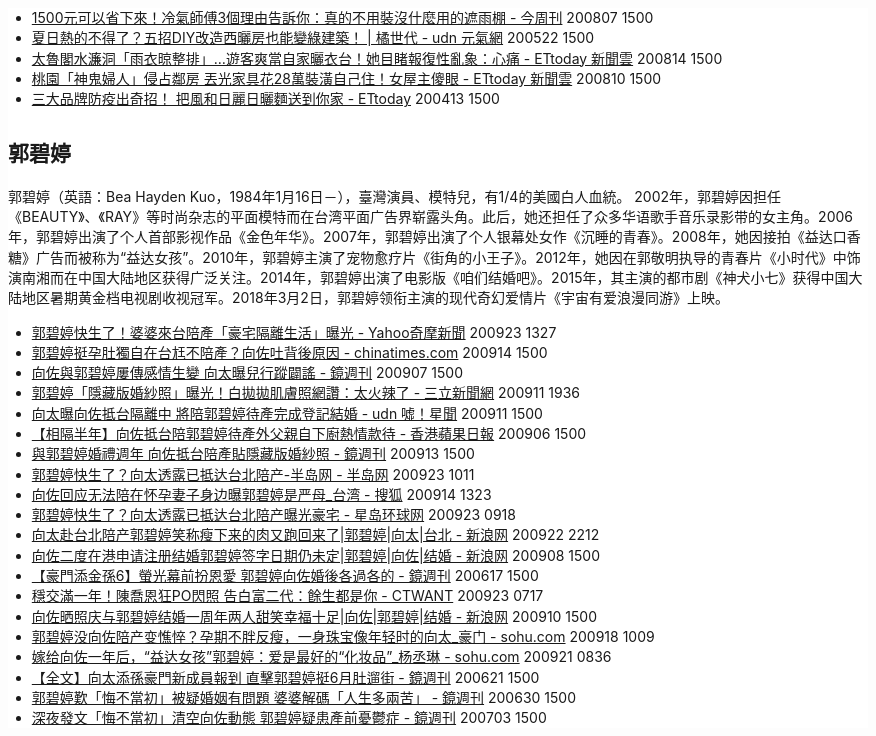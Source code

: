 - [1500元可以省下來！冷氣師傅3個理由告訴你：真的不用裝沒什麼用的遮雨棚 - 今周刊](https://www.businesstoday.com.tw/article/category/183030/post/202008060039/1500%E5%85%83%E5%8F%AF%E4%BB%A5%E7%9C%81%E4%B8%8B%E4%BE%86%EF%BC%81%E5%86%B7%E6%B0%A3%E5%B8%AB%E5%82%853%E5%80%8B%E7%90%86%E7%94%B1%E5%91%8A%E8%A8%B4%E4%BD%A0%EF%BC%9A%E7%9C%9F%E7%9A%84%E4%B8%8D%E7%94%A8%E8%A3%9D%E6%B2%92%E4%BB%80%E9%BA%BC%E7%94%A8%E7%9A%84%E9%81%AE%E9%9B%A8%E6%A3%9A "1500元可以省下來！冷氣師傅3個理由告訴你：真的不用裝沒什麼用的遮雨棚 - 今周刊") 200807 1500
- [夏日熱的不得了？五招DIY改造西曬房也能變綠建築！ | 橘世代 - udn 元氣網](https://health.udn.com/health/story/120708/4582303 "夏日熱的不得了？五招DIY改造西曬房也能變綠建築！ | 橘世代 - udn 元氣網") 200522 1500
- [太魯閣水濂洞「雨衣晾整排」…遊客爽當自家曬衣台！她目睹報復性亂象：心痛 - ETtoday 新聞雲](https://www.ettoday.net/news/20200814/1784767.htm "太魯閣水濂洞「雨衣晾整排」…遊客爽當自家曬衣台！她目睹報復性亂象：心痛 - ETtoday 新聞雲") 200814 1500
- [桃園「神鬼婦人」侵占鄰房 丟光家具花28萬裝潢自己住！女屋主傻眼 - ETtoday 新聞雲](https://www.ettoday.net/news/20200810/1781273.htm "桃園「神鬼婦人」侵占鄰房 丟光家具花28萬裝潢自己住！女屋主傻眼 - ETtoday 新聞雲") 200810 1500
- [三大品牌防疫出奇招！ 把風和日麗日曬麵送到你家 - ETtoday](https://www.ettoday.net/news/20200413/1690375.htm "三大品牌防疫出奇招！ 把風和日麗日曬麵送到你家 - ETtoday") 200413 1500

## 郭碧婷

郭碧婷（英語：Bea Hayden Kuo，1984年1月16日－），臺灣演員、模特兒，有1/4的美國白人血統。
2002年，郭碧婷因担任《BEAUTY》、《RAY》等时尚杂志的平面模特而在台湾平面广告界崭露头角。此后，她还担任了众多华语歌手音乐录影带的女主角。2006年，郭碧婷出演了个人首部影视作品《金色年华》。2007年，郭碧婷出演了个人银幕处女作《沉睡的青春》。2008年，她因接拍《益达口香糖》广告而被称为“益达女孩”。2010年，郭碧婷主演了宠物愈疗片《街角的小王子》。2012年，她因在郭敬明执导的青春片《小时代》中饰演南湘而在中国大陆地区获得广泛关注。2014年，郭碧婷出演了电影版《咱们结婚吧》。2015年，其主演的都市剧《神犬小七》获得中国大陆地区暑期黄金档电视剧收视冠军。2018年3月2日，郭碧婷领衔主演的现代奇幻爱情片《宇宙有爱浪漫同游》上映。
- [郭碧婷快生了！婆婆來台陪產「豪宅隔離生活」曝光 - Yahoo奇摩新聞](https://tw.news.yahoo.com/%E9%83%AD%E7%A2%A7%E5%A9%B7%E5%BF%AB%E7%94%9F%E4%BA%86%E5%A9%86%E5%A9%86%E4%BE%86%E5%8F%B0%E9%99%AA%E7%94%A2%E8%B1%AA%E5%AE%85%E9%9A%94%E9%9B%A2%E7%94%9F%E6%B4%BB%E6%9B%9D%E5%85%89-052737480.html "郭碧婷快生了！婆婆來台陪產「豪宅隔離生活」曝光 - Yahoo奇摩新聞") 200923 1327
- [郭碧婷挺孕肚獨自在台尪不陪產？向佐吐背後原因 - chinatimes.com](https://www.chinatimes.com/realtimenews/20200914005236-260404 "郭碧婷挺孕肚獨自在台尪不陪產？向佐吐背後原因 - chinatimes.com") 200914 1500
- [向佐與郭碧婷屢傳感情生變 向太曝兒行蹤闢謠 - 鏡週刊](https://www.mirrormedia.mg/story/20200907ent012/ "向佐與郭碧婷屢傳感情生變 向太曝兒行蹤闢謠 - 鏡週刊") 200907 1500
- [郭碧婷「隱藏版婚紗照」曝光！白拋拋肌膚照網讚：太火辣了 - 三立新聞網](https://star.setn.com/news/812902 "郭碧婷「隱藏版婚紗照」曝光！白拋拋肌膚照網讚：太火辣了 - 三立新聞網") 200911 1936
- [向太曝向佐抵台隔離中 將陪郭碧婷待產完成登記結婚 - udn 噓！星聞](https://stars.udn.com/star/story/10089/4852949 "向太曝向佐抵台隔離中 將陪郭碧婷待產完成登記結婚 - udn 噓！星聞") 200911 1500
- [【相隔半年】向佐抵台陪郭碧婷待產外父親自下廚熱情款待 - 香港蘋果日報](https://hk.appledaily.com/entertainment/20200906/BWKHPEVNBFHQBGO6Y2ODC3PFJM/ "【相隔半年】向佐抵台陪郭碧婷待產外父親自下廚熱情款待 - 香港蘋果日報") 200906 1500
- [與郭碧婷婚禮週年 向佐抵台陪產貼隱藏版婚紗照 - 鏡週刊](https://www.mirrormedia.mg/story/20200913ent003/ "與郭碧婷婚禮週年 向佐抵台陪產貼隱藏版婚紗照 - 鏡週刊") 200913 1500
- [郭碧婷快生了？向太透露已抵达台北陪产-半岛网 - 半岛网](http://yule.bandao.cn/a/411519.html "郭碧婷快生了？向太透露已抵达台北陪产-半岛网 - 半岛网") 200923 1011
- [向佐回应无法陪在怀孕妻子身边曝郭碧婷是严母_台湾 - 搜狐](http://www.sohu.com/a/418252890_114941 "向佐回应无法陪在怀孕妻子身边曝郭碧婷是严母_台湾 - 搜狐") 200914 1323
- [郭碧婷快生了？向太透露已抵达台北陪产曝光豪宅 - 星岛环球网](http://m.stnn.cc/pcarticle/789471 "郭碧婷快生了？向太透露已抵达台北陪产曝光豪宅 - 星岛环球网") 200923 0918
- [向太赴台北陪产郭碧婷笑称瘦下来的肉又跑回来了|郭碧婷|向太|台北 - 新浪网](https://ent.sina.com.cn/s/h/2020-09-22/doc-iivhvpwy8244712.shtml "向太赴台北陪产郭碧婷笑称瘦下来的肉又跑回来了|郭碧婷|向太|台北 - 新浪网") 200922 2212
- [向佐二度在港申请注册结婚郭碧婷签字日期仍未定|郭碧婷|向佐|结婚 - 新浪网](https://ent.sina.com.cn/s/h/2020-09-08/doc-iivhvpwy5613981.shtml "向佐二度在港申请注册结婚郭碧婷签字日期仍未定|郭碧婷|向佐|结婚 - 新浪网") 200908 1500
- [【豪門添金孫6】螢光幕前扮恩愛 郭碧婷向佐婚後各過各的 - 鏡週刊](https://www.mirrormedia.mg/story/20200616ent021/ "【豪門添金孫6】螢光幕前扮恩愛 郭碧婷向佐婚後各過各的 - 鏡週刊") 200617 1500
- [穩交滿一年！陳喬恩狂PO閃照 告白富二代：餘生都是你 - CTWANT](https://www.ctwant.com/article/74532 "穩交滿一年！陳喬恩狂PO閃照 告白富二代：餘生都是你 - CTWANT") 200923 0717
- [向佐晒照庆与郭碧婷结婚一周年两人甜笑幸福十足|向佐|郭碧婷|结婚 - 新浪网](https://ent.sina.com.cn/s/h/2020-09-10/doc-iivhvpwy6027340.shtml "向佐晒照庆与郭碧婷结婚一周年两人甜笑幸福十足|向佐|郭碧婷|结婚 - 新浪网") 200910 1500
- [郭碧婷没向佐陪产变憔悴？孕期不胖反瘦，一身珠宝像年轻时的向太_豪门 - sohu.com](http://www.sohu.com/a/419179115_425777 "郭碧婷没向佐陪产变憔悴？孕期不胖反瘦，一身珠宝像年轻时的向太_豪门 - sohu.com") 200918 1009
- [嫁给向佐一年后，“益达女孩”郭碧婷：爱是最好的“化妆品”_杨丞琳 - sohu.com](https://www.sohu.com/a/419757395_120016075 "嫁给向佐一年后，“益达女孩”郭碧婷：爱是最好的“化妆品”_杨丞琳 - sohu.com") 200921 0836
- [【全文】向太添孫豪門新成員報到 直擊郭碧婷挺6月肚遛街 - 鏡週刊](https://www.mirrormedia.mg/story/20200616ent015/ "【全文】向太添孫豪門新成員報到 直擊郭碧婷挺6月肚遛街 - 鏡週刊") 200621 1500
- [郭碧婷歎「悔不當初」被疑婚姻有問題 婆婆解碼「人生多兩苦」 - 鏡週刊](https://www.mirrormedia.mg/story/20200630ent009/ "郭碧婷歎「悔不當初」被疑婚姻有問題 婆婆解碼「人生多兩苦」 - 鏡週刊") 200630 1500
- [深夜發文「悔不當初」清空向佐動態 郭碧婷疑患產前憂鬱症 - 鏡週刊](https://www.mirrormedia.mg/story/20200703ent034/ "深夜發文「悔不當初」清空向佐動態 郭碧婷疑患產前憂鬱症 - 鏡週刊") 200703 1500
